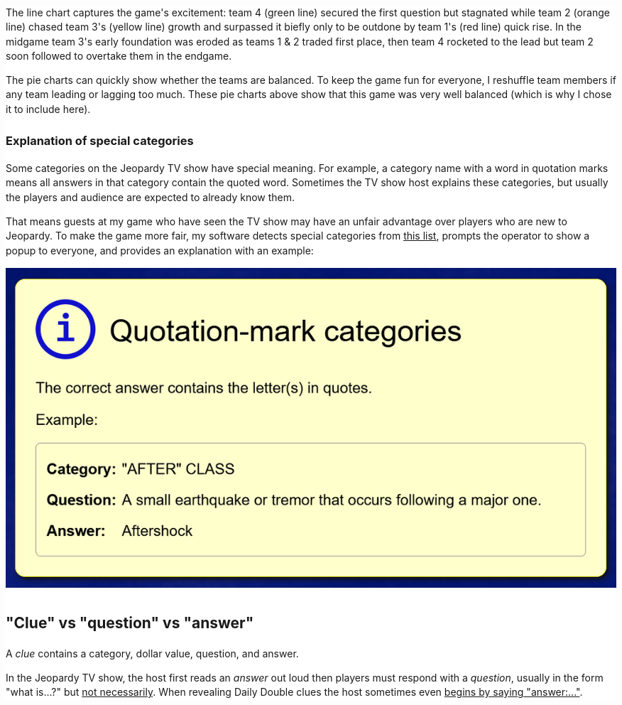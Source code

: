 The line chart captures the game's excitement: team 4 (green line) secured the first question but stagnated while team 2 (orange line) chased team 3's (yellow line) growth and surpassed it biefly only to be outdone by team 1's (red line) quick rise. In the midgame team 3's early foundation was eroded as teams 1 & 2 traded first place, then team 4 rocketed to the lead but team 2 soon followed to overtake them in the endgame.

The pie charts can quickly show whether the teams are balanced. To keep the game fun for everyone, I reshuffle team members if any team leading or lagging too much. These pie charts above show that this game was very well balanced (which is why I chose it to include here).

### Explanation of special categories

Some categories on the Jeopardy TV show have special meaning. For example, a category name with a word in quotation marks means all answers in that category contain the quoted word. Sometimes the TV show host explains these categories, but usually the players and audience are expected to already know them.

That means guests at my game who have seen the TV show may have an unfair advantage over players who are new to Jeopardy. To make the game more fair, my software detects special categories from [this list](https://list.fandom.com/wiki/Jeopardy!_recurring_categories), prompts the operator to show a popup to everyone, and provides an explanation with an example:

![screenshot of special category popup](images-for-readme/special-category-explanation-popup.png)
## "Clue" vs "question" vs "answer"

A *clue* contains a category, dollar value, question, and answer.

In the Jeopardy TV show, the host first reads an *answer* out loud then players must respond with a *question*, usually in the form "what is...?" but [not necessarily](https://www.jeopardy.com/jbuzz/behind-scenes/what-are-some-questions-about-jeopardy). When revealing Daily Double clues the host sometimes even [begins by saying "answer:..."](https://www.youtube.com/watch?v=kRCpZoVDx64).

